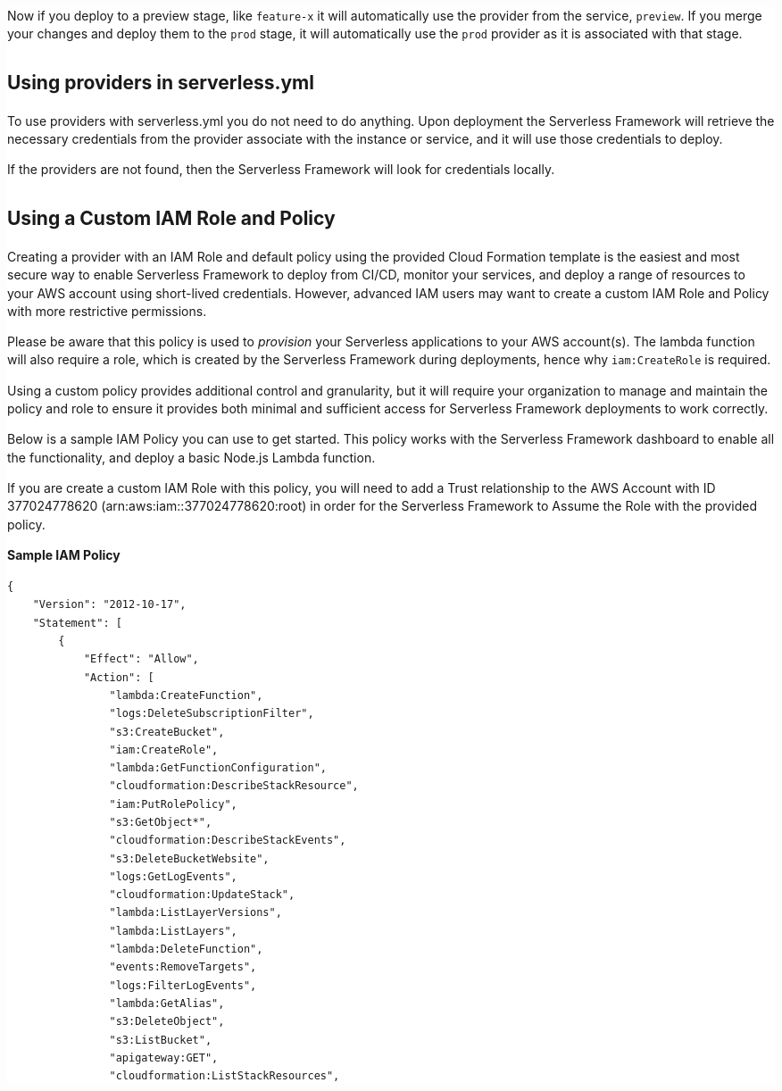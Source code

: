 Now if you deploy to a preview stage, like `feature-x` it will automatically use the provider from the service, `preview`. If you merge your changes and deploy them to the `prod` stage, it will automatically use the `prod` provider as it is associated with that stage.

## Using providers in serverless.yml

To use providers with serverless.yml you do not need to do anything. Upon deployment the Serverless Framework will retrieve the necessary credentials from the provider associate with the instance or service, and it will use those credentials to deploy.

If the providers are not found, then the Serverless Framework will look for credentials locally.

## Using a Custom IAM Role and Policy

Creating a provider with an IAM Role and default policy using the provided Cloud Formation template is the easiest and most secure way to enable Serverless Framework to deploy from CI/CD, monitor your services, and deploy a range of resources to your AWS account using short-lived credentials. However, advanced IAM users may want to create a custom IAM Role and Policy with more restrictive permissions.

Please be aware that this policy is used to _provision_ your Serverless applications to your AWS account(s). The lambda function will also require a role, which is created by the Serverless Framework during deployments, hence why `iam:CreateRole` is required.

Using a custom policy provides additional control and granularity, but it will require your organization to manage and maintain the policy and role to ensure it provides both minimal and sufficient access for Serverless Framework deployments to work correctly.

Below is a sample IAM Policy you can use to get started. This policy works with the Serverless Framework dashboard to enable all the functionality, and deploy a basic Node.js Lambda function.

If you are create a custom IAM Role with this policy, you will need to add a Trust relationship to the AWS Account with ID 377024778620 (arn:aws:iam::377024778620:root) in order for the Serverless Framework to Assume the Role with the provided policy.

**Sample IAM Policy**

```
{
    "Version": "2012-10-17",
    "Statement": [
        {
            "Effect": "Allow",
            "Action": [
                "lambda:CreateFunction",
                "logs:DeleteSubscriptionFilter",
                "s3:CreateBucket",
                "iam:CreateRole",
                "lambda:GetFunctionConfiguration",
                "cloudformation:DescribeStackResource",
                "iam:PutRolePolicy",
                "s3:GetObject*",
                "cloudformation:DescribeStackEvents",
                "s3:DeleteBucketWebsite",
                "logs:GetLogEvents",
                "cloudformation:UpdateStack",
                "lambda:ListLayerVersions",
                "lambda:ListLayers",
                "lambda:DeleteFunction",
                "events:RemoveTargets",
                "logs:FilterLogEvents",
                "lambda:GetAlias",
                "s3:DeleteObject",
                "s3:ListBucket",
                "apigateway:GET",
                "cloudformation:ListStackResources",
```
